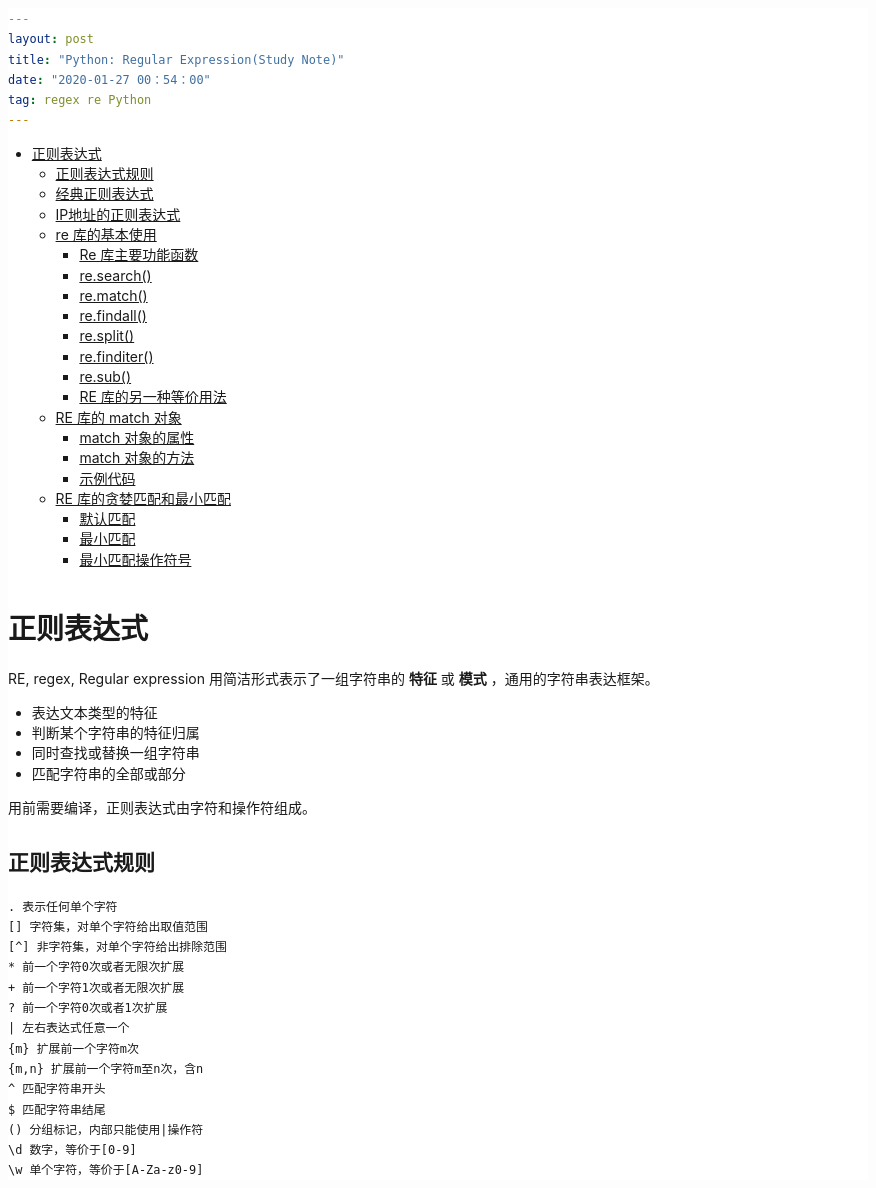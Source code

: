 ```yaml
---
layout: post
title: "Python: Regular Expression(Study Note)"
date: "2020-01-27 00：54：00"
tag: regex re Python  
---
```

- [正则表达式](#orgda05641)
  - [正则表达式规则](#org9b8c0ad)
  - [经典正则表达式](#org8c19773)
  - [IP地址的正则表达式](#orgab5c75b)
  - [re 库的基本使用](#orge60f686)
    - [Re 库主要功能函数](#orgba32278)
    - [re.search()](#orga194ec9)
    - [re.match()](#org6163760)
    - [re.findall()](#orga89cd84)
    - [re.split()](#org0aad166)
    - [re.finditer()](#orgba1361f)
    - [re.sub()](#org5742a20)
    - [RE 库的另一种等价用法](#org7ee0318)
  - [RE 库的 match 对象](#org502adad)
    - [match 对象的属性](#org2ec6b33)
    - [match 对象的方法](#org6d22815)
    - [示例代码](#org1916605)
  - [RE 库的贪婪匹配和最小匹配](#org467acd6)
    - [默认匹配](#orgb660e27)
    - [最小匹配](#org6707512)
    - [最小匹配操作符号](#org4c933e9)


<a id="orgda05641"></a>

# 正则表达式

RE, regex, Regular expression 用简洁形式表示了一组字符串的 **特征** 或 **模式** ，通用的字符串表达框架。

-   表达文本类型的特征
-   判断某个字符串的特征归属
-   同时查找或替换一组字符串
-   匹配字符串的全部或部分

用前需要编译，正则表达式由字符和操作符组成。


<a id="org9b8c0ad"></a>

## 正则表达式规则

```shell
. 表示任何单个字符
[] 字符集，对单个字符给出取值范围
[^] 非字符集，对单个字符给出排除范围
* 前一个字符0次或者无限次扩展
+ 前一个字符1次或者无限次扩展
? 前一个字符0次或者1次扩展
| 左右表达式任意一个
{m} 扩展前一个字符m次
{m,n} 扩展前一个字符m至n次，含n
^ 匹配字符串开头
$ 匹配字符串结尾
() 分组标记，内部只能使用|操作符
\d 数字，等价于[0-9]
\w 单个字符，等价于[A-Za-z0-9]

```